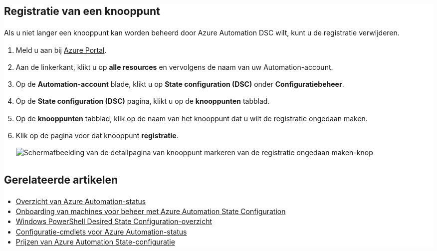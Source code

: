 ## <a name="unregistering-a-node"></a>Registratie van een knooppunt

Als u niet langer een knooppunt kan worden beheerd door Azure Automation DSC wilt, kunt u de registratie verwijderen.

1. Meld u aan bij [Azure Portal](https://portal.azure.com).
1. Aan de linkerkant, klikt u op **alle resources** en vervolgens de naam van uw Automation-account.
1. Op de **Automation-account** blade, klikt u op **State configuration (DSC)** onder **Configuratiebeheer**.
1. Op de **State configuration (DSC)** pagina, klikt u op de **knooppunten** tabblad.
1. Op de **knooppunten** tabblad, klik op de naam van het knooppunt dat u wilt de registratie ongedaan maken.
1. Klik op de pagina voor dat knooppunt **registratie**.

    ![Schermafbeelding van de detailpagina van knooppunt markeren van de registratie ongedaan maken-knop](./media/automation-dsc-getting-started/UnregisterNode.png)

## <a name="related-articles"></a>Gerelateerde artikelen

- [Overzicht van Azure Automation-status](automation-dsc-overview.md)
- [Onboarding van machines voor beheer met Azure Automation State Configuration](automation-dsc-onboarding.md)
- [Windows PowerShell Desired State Configuration-overzicht](/powershell/dsc/overview)
- [Configuratie-cmdlets voor Azure Automation-status](/powershell/module/azurerm.automation/#automation)
- [Prijzen van Azure Automation State-configuratie](https://azure.microsoft.com/pricing/details/automation/)
